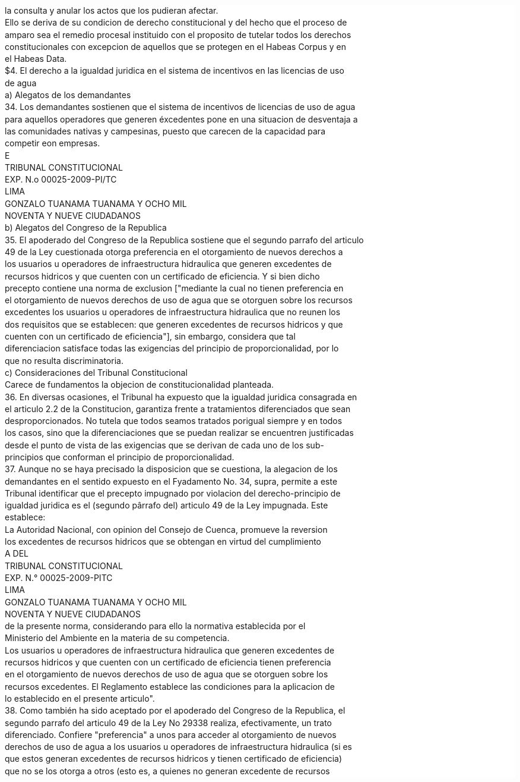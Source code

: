 la consulta y anular los actos que los pudieran afectar.  
Ello se deriva de su condicion de derecho constitucional y del hecho que el proceso de  
amparo sea el remedio procesal instituido con el proposito de tutelar todos los derechos  
constitucionales con excepcion de aquellos que se protegen en el Habeas Corpus y en  
el Habeas Data.  
$4. El derecho a la igualdad juridica en el sistema de incentivos en las licencias de uso  
de agua  
a) Alegatos de los demandantes  
34. Los demandantes sostienen que el sistema de incentivos de licencias de uso de agua  
para aquellos operadores que generen éxcedentes pone en una situacion de desventaja a  
las comunidades nativas y campesinas, puesto que carecen de la capacidad para  
competir eon empresas.  
E  
TRIBUNAL CONSTITUCIONAL  
EXP. N.o 00025-2009-PI/TC  
LIMA  
GONZALO TUANAMA TUANAMA Y OCHO MIL  
NOVENTA Y NUEVE CIUDADANOS  
b) Alegatos del Congreso de la Republica  
35. El apoderado del Congreso de la Republica sostiene que el segundo parrafo del articulo  
49 de la Ley cuestionada otorga preferencia en el otorgamiento de nuevos derechos a  
los usuarios u operadores de infraestructura hidraulica que generen excedentes de  
recursos hidricos y que cuenten con un certificado de eficiencia. Y si bien dicho  
precepto contiene una norma de exclusion ["mediante la cual no tienen preferencia en  
el otorgamiento de nuevos derechos de uso de agua que se otorguen sobre los recursos  
excedentes los usuarios u operadores de infraestructura hidraulica que no reunen los  
dos requisitos que se establecen: que generen excedentes de recursos hidricos y que  
cuenten con un certificado de eficiencia"], sin embargo, considera que tal  
diferenciacion satisface todas las exigencias del principio de proporcionalidad, por lo  
que no resulta discriminatoria.  
c) Consideraciones del Tribunal Constitucional  
Carece de fundamentos la objecion de constitucionalidad planteada.  
36. En diversas ocasiones, el Tribunal ha expuesto que la igualdad juridica consagrada en  
el articulo 2.2 de la Constitucion, garantiza frente a tratamientos diferenciados que sean  
desproporcionados. No tutela que todos seamos tratados porigual siempre y en todos  
los casos, sino que la diferenciaciones que se puedan realizar se encuentren justificadas  
desde el punto de vista de las exigencias que se derivan de cada uno de los sub-  
principios que conforman el principio de proporcionalidad.  
37. Aunque no se haya precisado la disposicion que se cuestiona, la alegacion de los  
demandantes en el sentido expuesto en el Fyadamento No. 34, supra, permite a este  
Tribunal identificar que el precepto impugnado por violacion del derecho-principio de  
igualdad juridica es el (segundo pârrafo del) articulo 49 de la Ley impugnada. Este  
establece:  
La Autoridad Nacional, con opinion del Consejo de Cuenca, promueve la reversion  
los excedentes de recursos hidricos que se obtengan en virtud del cumplimiento  
A DEL  
TRIBUNAL CONSTITUCIONAL  
EXP. N.° 00025-2009-PITC  
LIMA  
GONZALO TUANAMA TUANAMA Y OCHO MIL  
NOVENTA Y NUEVE CIUDADANOS  
de la presente norma, considerando para ello la normativa establecida por el  
Ministerio del Ambiente en la materia de su competencia.  
Los usuarios u operadores de infraestructura hidraulica que generen excedentes de  
recursos hidricos y que cuenten con un certificado de eficiencia tienen preferencia  
en el otorgamiento de nuevos derechos de uso de agua que se otorguen sobre los  
recursos excedentes. El Reglamento establece las condiciones para la aplicacion de  
lo establecido en el presente articulo".  
38. Como también ha sido aceptado por el apoderado del Congreso de la Republica, el  
segundo parrafo del articulo 49 de la Ley No 29338 realiza, efectivamente, un trato  
diferenciado. Confiere "preferencia" a unos para acceder al otorgamiento de nuevos  
derechos de uso de agua a los usuarios u operadores de infraestructura hidraulica (si es  
que estos generan excedentes de recursos hidricos y tienen certificado de eficiencia)  
que no se los otorga a otros (esto es, a quienes no generan excedente de recursos  